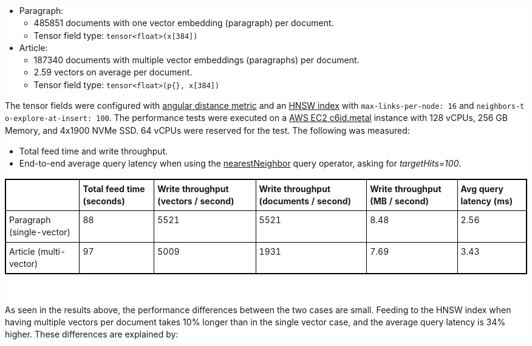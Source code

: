 * Paragraph:
  - 485851 documents with one vector embedding (paragraph) per document.
  - Tensor field type: `tensor<float>(x[384])`
* Article:
  - 187340 documents with multiple vector embeddings (paragraphs) per document.
  - 2.59 vectors on average per document.
  - Tensor field type: `tensor<float>(p{}, x[384])`

The tensor fields were configured with
[angular distance metric](https://docs.vespa.ai/en/reference/schema-reference.html#distance-metric)
and an [HNSW index](https://docs.vespa.ai/en/reference/schema-reference.html#index-hnsw)
with `max-links-per-node: 16` and `neighbors-to-explore-at-insert: 100`.
The performance tests were executed on a [AWS EC2
c6id.metal](https://aws.amazon.com/ec2/instance-types/c6i/) instance
with 128 vCPUs, 256 GB Memory, and 4x1900 NVMe SSD. 64 vCPUs were
reserved for the test. The following was measured:

* Total feed time and write throughput.  
* End-to-end average query latency when using the
[nearestNeighbor](https://docs.vespa.ai/en/reference/query-language-reference.html#nearestneighbor)
query operator, asking for _targetHits=100_.

<style>
  table, th, td {
    border: 1px solid black;
  }
  th, td {
    padding: 5px;
  }
</style>

<table>
  <tr>
   <td> </td> <td><strong>Total feed time (seconds)</strong>
   </td> <td><strong>Write throughput</strong>
  <strong>(vectors / second)</strong>
   </td> <td><strong>Write throughput (documents / second)</strong> </td>
   <td><strong>Write throughput </strong>
  <strong>(MB / second)</strong>
   </td> <td><strong>Avg query latency (ms)</strong> </td>
  </tr> <tr>
   <td>Paragraph (single-vector) </td> <td>88 </td> <td>5521 </td>
   <td>5521 </td> <td>8.48 </td> <td>2.56 </td>
  </tr> <tr>
   <td>Article (multi-vector) </td> <td>97 </td> <td>5009 </td> <td>1931
   </td> <td>7.69 </td> <td>3.43 </td>
  </tr>
</table>
<br/>


As seen in the results above, the performance differences between
the two cases are small. Feeding to the HNSW index when having
multiple vectors per document takes 10% longer than in the single
vector case, and the average query latency is 34% higher. These
differences are explained by:


[^1]: Pre-training and fine-tuning the model using 256 wordpiece tokens instead of 128 (2x) would increase the computational training budget by 4x due to quadratic self-attention complexity.